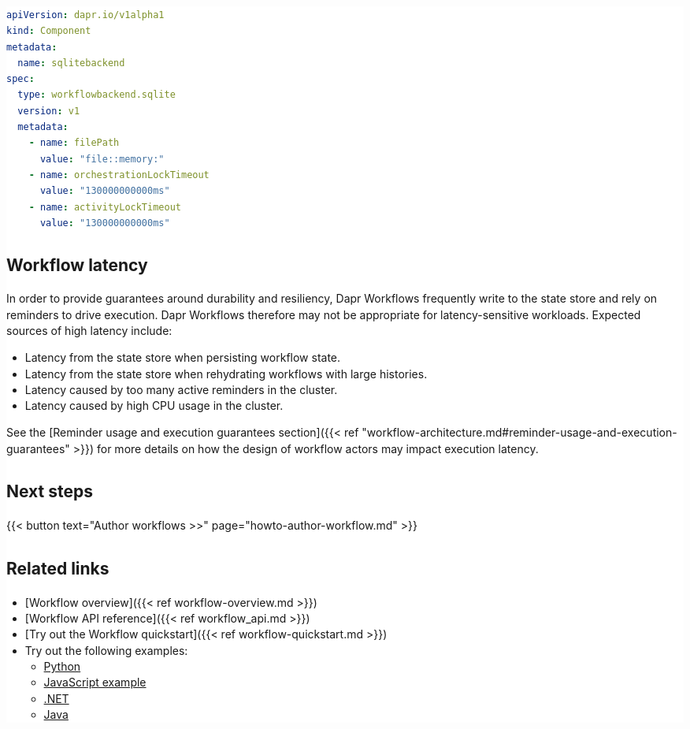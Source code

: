 ```yaml
apiVersion: dapr.io/v1alpha1
kind: Component
metadata:
  name: sqlitebackend
spec:
  type: workflowbackend.sqlite
  version: v1
  metadata:
    - name: filePath
      value: "file::memory:"
    - name: orchestrationLockTimeout
      value: "130000000000ms"
    - name: activityLockTimeout
      value: "130000000000ms"
```

## Workflow latency

In order to provide guarantees around durability and resiliency, Dapr Workflows frequently write to the state store and rely on reminders to drive execution. Dapr Workflows therefore may not be appropriate for latency-sensitive workloads. Expected sources of high latency include:

- Latency from the state store when persisting workflow state.
- Latency from the state store when rehydrating workflows with large histories.
- Latency caused by too many active reminders in the cluster.
- Latency caused by high CPU usage in the cluster.

See the [Reminder usage and execution guarantees section]({{< ref "workflow-architecture.md#reminder-usage-and-execution-guarantees" >}}) for more details on how the design of workflow actors may impact execution latency.

## Next steps

{{< button text="Author workflows >>" page="howto-author-workflow.md" >}}

## Related links

- [Workflow overview]({{< ref workflow-overview.md >}})
- [Workflow API reference]({{< ref workflow_api.md >}})
- [Try out the Workflow quickstart]({{< ref workflow-quickstart.md >}})
- Try out the following examples: 
   - [Python](https://github.com/dapr/python-sdk/tree/master/examples/demo_workflow)
   - [JavaScript example](https://github.com/dapr/js-sdk/tree/main/examples/workflow)
   - [.NET](https://github.com/dapr/dotnet-sdk/tree/master/examples/Workflow)
   - [Java](https://github.com/dapr/java-sdk/tree/master/examples/src/main/java/io/dapr/examples/workflows)